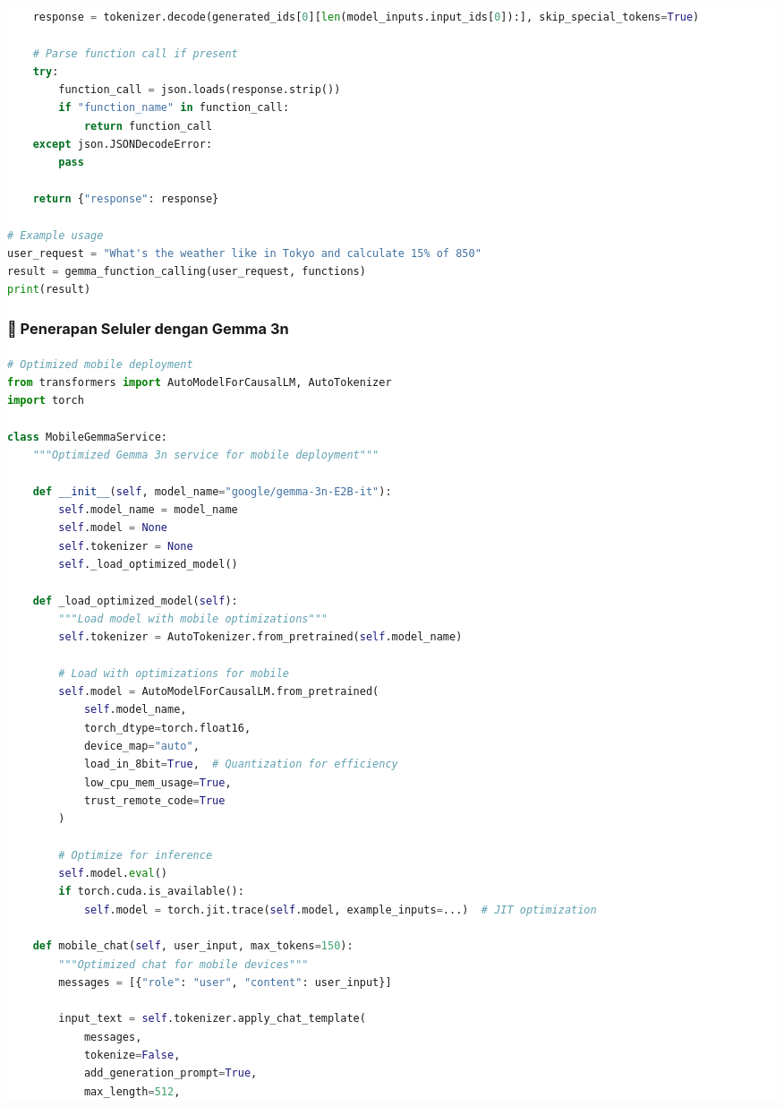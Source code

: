 ```python
    response = tokenizer.decode(generated_ids[0][len(model_inputs.input_ids[0]):], skip_special_tokens=True)
    
    # Parse function call if present
    try:
        function_call = json.loads(response.strip())
        if "function_name" in function_call:
            return function_call
    except json.JSONDecodeError:
        pass
    
    return {"response": response}

# Example usage
user_request = "What's the weather like in Tokyo and calculate 15% of 850"
result = gemma_function_calling(user_request, functions)
print(result)
```

### 📱 Penerapan Seluler dengan Gemma 3n

```python
# Optimized mobile deployment
from transformers import AutoModelForCausalLM, AutoTokenizer
import torch

class MobileGemmaService:
    """Optimized Gemma 3n service for mobile deployment"""
    
    def __init__(self, model_name="google/gemma-3n-E2B-it"):
        self.model_name = model_name
        self.model = None
        self.tokenizer = None
        self._load_optimized_model()
    
    def _load_optimized_model(self):
        """Load model with mobile optimizations"""
        self.tokenizer = AutoTokenizer.from_pretrained(self.model_name)
        
        # Load with optimizations for mobile
        self.model = AutoModelForCausalLM.from_pretrained(
            self.model_name,
            torch_dtype=torch.float16,
            device_map="auto",
            load_in_8bit=True,  # Quantization for efficiency
            low_cpu_mem_usage=True,
            trust_remote_code=True
        )
        
        # Optimize for inference
        self.model.eval()
        if torch.cuda.is_available():
            self.model = torch.jit.trace(self.model, example_inputs=...)  # JIT optimization
    
    def mobile_chat(self, user_input, max_tokens=150):
        """Optimized chat for mobile devices"""
        messages = [{"role": "user", "content": user_input}]
        
        input_text = self.tokenizer.apply_chat_template(
            messages,
            tokenize=False,
            add_generation_prompt=True,
            max_length=512,
```